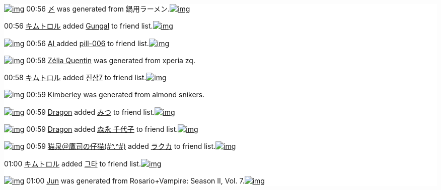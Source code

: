 [![img](http://img28.imageshack.us/img28/264/yce6.png)](http://www.barcodekanojo.com/kanojo/2718747/%E3%80%86) 00:56 [〆](http://www.barcodekanojo.com/kanojo/2718747/%E3%80%86) was generated from 鍋用ラーメン.[![img](http://img24.imageshack.us/img24/2083/evx2.jpg)](http://www.barcodekanojo.com/product_images/barcode/5249780/1388505319/50x50x,PE9,P8D,P8B,PE7,P94,PA8,PE3,P83,PA9,PE3,P83,PBC,PE3,P83,PA1,PE3,P83,PB3.jpg,qw=88,ah=88.pagespeed.ic.1Y8yhcjtUl.jpg) 

00:56 [キムトロル](http://www.barcodekanojo.com/user/426904/%E3%82%AD%E3%83%A0%E3%83%88%E3%83%AD%E3%83%AB) added [Gungal](http://www.barcodekanojo.com/kanojo/404057/Gungal) to friend list.[![img](http://img69.imageshack.us/img69/8955/0q6t.png)](http://www.barcodekanojo.com/kanojo/404057/Gungal) 

[![img](http://img24.imageshack.us/img24/4791/idmz.jpg)](http://www.barcodekanojo.com/user/399727/AI%20) 00:56 [AI ](http://www.barcodekanojo.com/user/399727/AI%20) added [pill-006](http://www.barcodekanojo.com/kanojo/534936/pill-006) to friend list.[![img](http://img829.imageshack.us/img829/3262/8zrc.png)](http://www.barcodekanojo.com/kanojo/534936/pill-006) 

[![img](http://img62.imageshack.us/img62/1494/nbzz.png)](http://www.barcodekanojo.com/kanojo/2718748/Z%C3%A9lia%20Quentin) 00:58 [Zélia Quentin](http://www.barcodekanojo.com/kanojo/2718748/Z%C3%A9lia%20Quentin) was generated from xperia zq.

00:58 [キムトロル](http://www.barcodekanojo.com/user/426904/%E3%82%AD%E3%83%A0%E3%83%88%E3%83%AD%E3%83%AB) added [진삼7](http://www.barcodekanojo.com/kanojo/2700041/%EC%A7%84%EC%82%BC7) to friend list.[![img](http://img836.imageshack.us/img836/4276/6nfe.png)](http://www.barcodekanojo.com/kanojo/2700041/%EC%A7%84%EC%82%BC7) 

[![img](http://img560.imageshack.us/img560/2489/n9fo.png)](http://www.barcodekanojo.com/kanojo/2718749/Kimberley) 00:59 [Kimberley](http://www.barcodekanojo.com/kanojo/2718749/Kimberley) was generated from almond snikers.

[![img](http://img823.imageshack.us/img823/2479/hx9d.jpg)](http://www.barcodekanojo.com/user/209201/Dragon) 00:59 [Dragon](http://www.barcodekanojo.com/user/209201/Dragon) added [みつ](http://www.barcodekanojo.com/kanojo/30918/%E3%81%BF%E3%81%A4) to friend list.[![img](http://img11.imageshack.us/img11/2483/oq7t.png)](http://www.barcodekanojo.com/kanojo/30918/%E3%81%BF%E3%81%A4) 

[![img](http://img823.imageshack.us/img823/2479/hx9d.jpg)](http://www.barcodekanojo.com/user/209201/Dragon) 00:59 [Dragon](http://www.barcodekanojo.com/user/209201/Dragon) added [森永 千代子](http://www.barcodekanojo.com/kanojo/1723321/%E6%A3%AE%E6%B0%B8%20%E5%8D%83%E4%BB%A3%E5%AD%90) to friend list.[![img](http://img32.imageshack.us/img32/7246/jli3.png)](http://www.barcodekanojo.com/kanojo/1723321/%E6%A3%AE%E6%B0%B8%20%E5%8D%83%E4%BB%A3%E5%AD%90) 

[![img](http://img18.imageshack.us/img18/2894/o8ru.jpg)](http://www.barcodekanojo.com/user/309843/%E7%8C%AB%E6%B3%89%EF%BC%A0%E9%B7%B9%E5%8F%B8%E3%81%AE%E4%BB%94%E7%8C%AB%28%23%5E.%5E%23%29) 00:59 [猫泉＠鷹司の仔猫(#^.^#)](http://www.barcodekanojo.com/user/309843/%E7%8C%AB%E6%B3%89%EF%BC%A0%E9%B7%B9%E5%8F%B8%E3%81%AE%E4%BB%94%E7%8C%AB%28%23%5E.%5E%23%29) added [ラクカ](http://www.barcodekanojo.com/kanojo/2688061/%E3%83%A9%E3%82%AF%E3%82%AB) to friend list.[![img](http://img833.imageshack.us/img833/4801/2lb7.png)](http://www.barcodekanojo.com/kanojo/2688061/%E3%83%A9%E3%82%AF%E3%82%AB) 

01:00 [キムトロル](http://www.barcodekanojo.com/user/426904/%E3%82%AD%E3%83%A0%E3%83%88%E3%83%AD%E3%83%AB) added [그타](http://www.barcodekanojo.com/kanojo/2606119/%EA%B7%B8%ED%83%80) to friend list.[![img](http://img543.imageshack.us/img543/9673/eibt.png)](http://www.barcodekanojo.com/kanojo/2606119/%EA%B7%B8%ED%83%80) 

[![img](http://img703.imageshack.us/img703/7848/ufc2.png)](http://www.barcodekanojo.com/kanojo/2718750/Jun) 01:00 [Jun](http://www.barcodekanojo.com/kanojo/2718750/Jun) was generated from Rosario+Vampire: Season II, Vol. 7.[![img](http://img855.imageshack.us/img855/3832/o304.jpg)](http://www.barcodekanojo.com/product_images/barcode/5249788/1388505577/50x50xRosario,P2BVampire,P3A,P20Season,P20II,P2C,P20Vol.,P207.jpg,qw=88,ah=88.pagespeed.ic.obnge03izg.jpg) 
